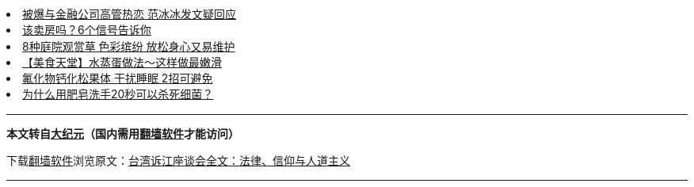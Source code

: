 <li><a href="https://github.com/mixtwp303/djy/blob/master/gb/22/6/22/n13765343.md#1">被爆与金融公司高管热恋 范冰冰发文疑回应</a></li>
<li><a href="https://github.com/mixtwp303/djy/blob/master/gb/22/6/22/n13764967.md#1">该卖房吗？6个信号告诉你</a></li>
<li><a href="https://github.com/mixtwp303/djy/blob/master/gb/22/6/22/n13765077.md#1">8种庭院观赏草 色彩缤纷 放松身心又易维护</a></li>
<li><a href="https://github.com/mixtwp303/djy/blob/master/gb/22/6/22/n13764794.md#1">【美食天堂】水蒸蛋做法～这样做最嫩滑</a></li>
<li><a href="https://github.com/mixtwp303/djy/blob/master/gb/22/6/9/n13755848.md#1">氟化物钙化松果体 干扰睡眠 2招可避免</a></li>
<li><a href="https://github.com/mixtwp303/djy/blob/master/gb/22/6/22/n13764821.md#1">为什么用肥皂洗手20秒可以杀死细菌？</a></li>
<hr>

<strong>本文转自<a href="https://www.epochtimes.com">大纪元</a>（国内需用<a href="https://github.com/mixtwp303/www/blob/master/README.md#8">翻墙软件</a>才能访问）</strong><p>下载<a href="https://github.com/mixtwp303/www/blob/master/README.md#8">翻墙软件</a>浏览原文：<a href="https://www.epochtimes.com/gb/3/11/25/n418144.htm">台湾诉江座谈会全文：法律、信仰与人道主义</a></p><hr>

